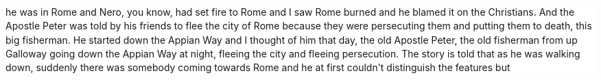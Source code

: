 he was in
Rome and
Nero,
you know,
had set fire
to Rome
and I saw
Rome burned
and he blamed
it on the
Christians.
And the
Apostle Peter
was told by
his friends
to flee the
city of
Rome because
they were
persecuting
them and
putting them
to death,
this big
fisherman.
He started
down the
Appian Way
and I
thought of
him that
day,
the old
Apostle
Peter,
the old
fisherman
from up
Galloway
going down
the Appian
Way at
night,
fleeing the
city and
fleeing
persecution.
The story
is told
that as
he was
walking
down,
suddenly
there was
somebody
coming
towards
Rome and
he at
first couldn't
distinguish
the
features but